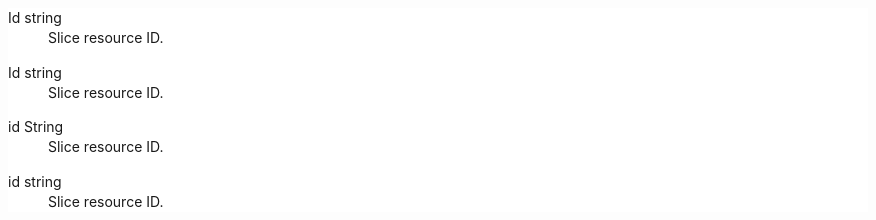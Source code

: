 

<div>
<pulumi-choosable type="language" values="csharp">
<dl class="resources-properties"><dt class="property-required"
            title="Required">
        <span id="id_csharp">
<a data-swiftype-name="resource-property" data-swiftype-type="text" href="#id_csharp" style="color: inherit; text-decoration: inherit;">Id</a>
</span>
        <span class="property-indicator"></span>
        <span class="property-type">string</span>
    </dt>
    <dd>Slice resource ID.</dd></dl>
</pulumi-choosable>
</div>

<div>
<pulumi-choosable type="language" values="go">
<dl class="resources-properties"><dt class="property-required"
            title="Required">
        <span id="id_go">
<a data-swiftype-name="resource-property" data-swiftype-type="text" href="#id_go" style="color: inherit; text-decoration: inherit;">Id</a>
</span>
        <span class="property-indicator"></span>
        <span class="property-type">string</span>
    </dt>
    <dd>Slice resource ID.</dd></dl>
</pulumi-choosable>
</div>

<div>
<pulumi-choosable type="language" values="java">
<dl class="resources-properties"><dt class="property-required"
            title="Required">
        <span id="id_java">
<a data-swiftype-name="resource-property" data-swiftype-type="text" href="#id_java" style="color: inherit; text-decoration: inherit;">id</a>
</span>
        <span class="property-indicator"></span>
        <span class="property-type">String</span>
    </dt>
    <dd>Slice resource ID.</dd></dl>
</pulumi-choosable>
</div>

<div>
<pulumi-choosable type="language" values="javascript,typescript">
<dl class="resources-properties"><dt class="property-required"
            title="Required">
        <span id="id_nodejs">
<a data-swiftype-name="resource-property" data-swiftype-type="text" href="#id_nodejs" style="color: inherit; text-decoration: inherit;">id</a>
</span>
        <span class="property-indicator"></span>
        <span class="property-type">string</span>
    </dt>
    <dd>Slice resource ID.</dd></dl>
</pulumi-choosable>
</div>
